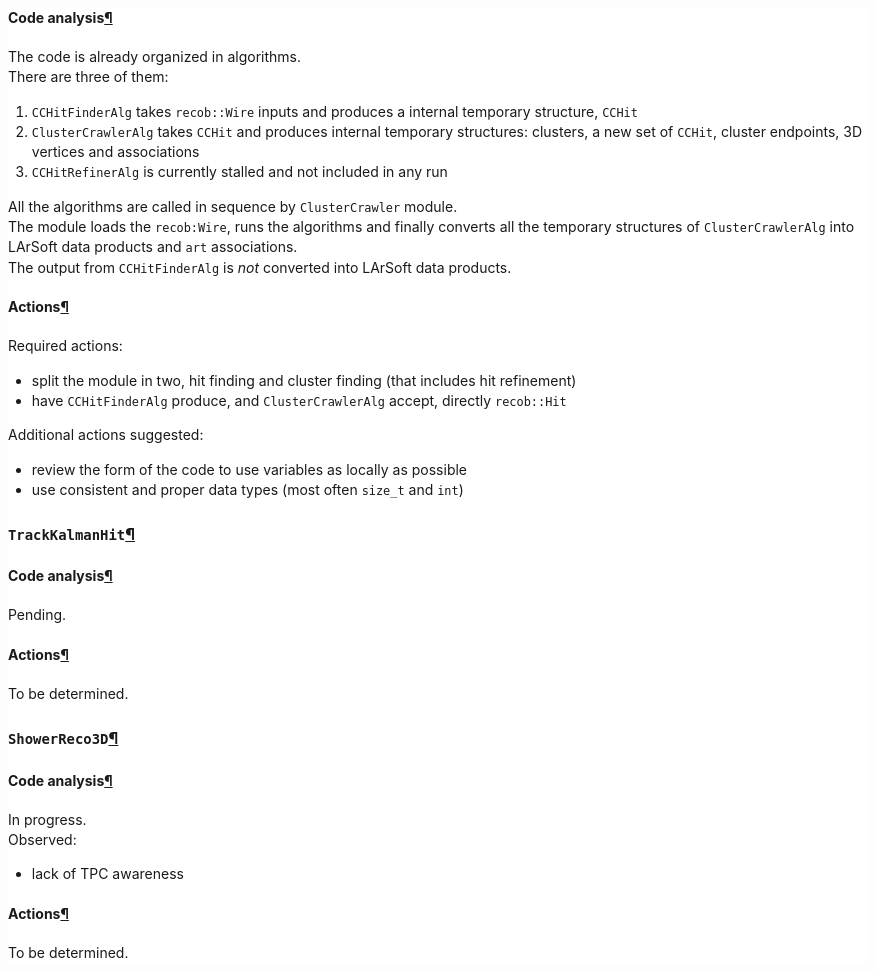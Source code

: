 
#### Code analysis[¶](#Code-analysis)

The code is already organized in algorithms.\
There are three of them:

1.  `CCHitFinderAlg` takes `recob::Wire` inputs and produces a internal temporary structure, `CCHit`
2.  `ClusterCrawlerAlg` takes `CCHit` and produces internal temporary structures: clusters, a new set of `CCHit`, cluster endpoints, 3D vertices and associations
3.  `CCHitRefinerAlg` is currently stalled and not included in any run

All the algorithms are called in sequence by `ClusterCrawler` module.\
The module loads the `recob:Wire`, runs the algorithms and finally converts all the temporary structures of `ClusterCrawlerAlg` into LArSoft data products and `art` associations.\
The output from `CCHitFinderAlg` is *not* converted into LArSoft data products.


#### Actions[¶](#Actions)

Required actions:

-   split the module in two, hit finding and cluster finding (that includes hit refinement)
-   have `CCHitFinderAlg` produce, and `ClusterCrawlerAlg` accept, directly `recob::Hit`

Additional actions suggested:

-   review the form of the code to use variables as locally as possible
-   use consistent and proper data types (most often `size_t` and `int`)


### `TrackKalmanHit`[¶](#TrackKalmanHit)


#### Code analysis[¶](#Code-analysis-2)

Pending.


#### Actions[¶](#Actions-2)

To be determined.


### `ShowerReco3D`[¶](#ShowerReco3D)


#### Code analysis[¶](#Code-analysis-3)

In progress.\
Observed:

-   lack of TPC awareness


#### Actions[¶](#Actions-3)

To be determined.

